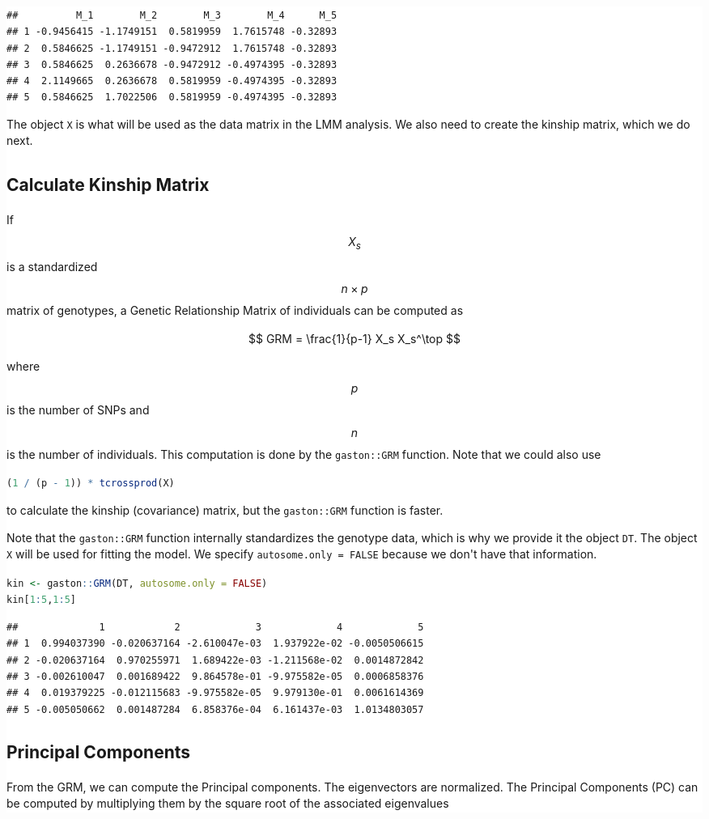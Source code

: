 ```
##          M_1        M_2        M_3        M_4      M_5
## 1 -0.9456415 -1.1749151  0.5819959  1.7615748 -0.32893
## 2  0.5846625 -1.1749151 -0.9472912  1.7615748 -0.32893
## 3  0.5846625  0.2636678 -0.9472912 -0.4974395 -0.32893
## 4  2.1149665  0.2636678  0.5819959 -0.4974395 -0.32893
## 5  0.5846625  1.7022506  0.5819959 -0.4974395 -0.32893
```

The object `X` is what will be used as the data matrix in the LMM analysis. We also need to create the kinship matrix, which we do next.


## Calculate Kinship Matrix

If $$ X_s $$ is a standardized $$ n \times p $$ matrix of genotypes, a Genetic Relationship Matrix of individuals can be computed as 

$$
GRM = \frac{1}{p-1} X_s X_s^\top
$$

where $$ p $$ is the number of SNPs and $$ n $$ is the number of individuals. This computation is done by the `gaston::GRM` function. Note that we could also use 


```r
(1 / (p - 1)) * tcrossprod(X)
```

to calculate the kinship (covariance) matrix, but the `gaston::GRM` function is faster.  

Note that the `gaston::GRM` function internally standardizes the genotype data, which is why we provide it the object `DT`. The object `X` will be used for fitting the model. We specify `autosome.only = FALSE` because we don't have that information.



```r
kin <- gaston::GRM(DT, autosome.only = FALSE)
kin[1:5,1:5]
```

```
##              1            2             3             4             5
## 1  0.994037390 -0.020637164 -2.610047e-03  1.937922e-02 -0.0050506615
## 2 -0.020637164  0.970255971  1.689422e-03 -1.211568e-02  0.0014872842
## 3 -0.002610047  0.001689422  9.864578e-01 -9.975582e-05  0.0006858376
## 4  0.019379225 -0.012115683 -9.975582e-05  9.979130e-01  0.0061614369
## 5 -0.005050662  0.001487284  6.858376e-04  6.161437e-03  1.0134803057
```


## Principal Components

From the GRM, we can compute the Principal components. The eigenvectors are normalized. The Principal Components (PC) can be computed by multiplying them by the square root of the associated eigenvalues
